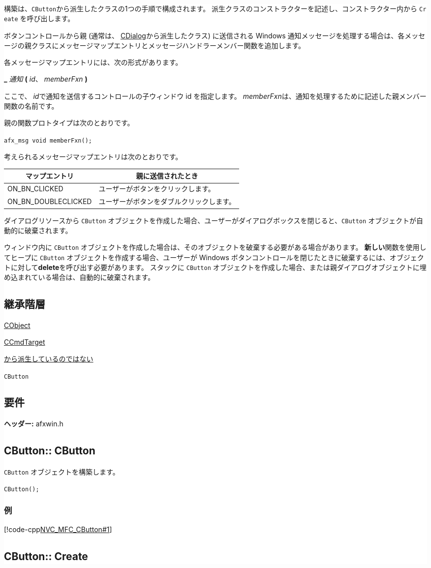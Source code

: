 構築は、`CButton`から派生したクラスの1つの手順で構成されます。 派生クラスのコンストラクターを記述し、コンストラクター内から `Create` を呼び出します。

ボタンコントロールから親 (通常は、 [CDialog](../../mfc/reference/cdialog-class.md)から派生したクラス) に送信される Windows 通知メッセージを処理する場合は、各メッセージの親クラスにメッセージマップエントリとメッセージハンドラーメンバー関数を追加します。

各メッセージマップエントリには、次の形式があります。

**\_** _通知_ **(** _id_、 _memberFxn_ **)**

ここで、 *id*で通知を送信するコントロールの子ウィンドウ id を指定します。 *memberFxn*は、通知を処理するために記述した親メンバー関数の名前です。

親の関数プロトタイプは次のとおりです。

`afx_msg void memberFxn();`

考えられるメッセージマップエントリは次のとおりです。

|マップエントリ|親に送信されたとき|
|---------------|----------------------------|
|ON_BN_CLICKED|ユーザーがボタンをクリックします。|
|ON_BN_DOUBLECLICKED|ユーザーがボタンをダブルクリックします。|

ダイアログリソースから `CButton` オブジェクトを作成した場合、ユーザーがダイアログボックスを閉じると、`CButton` オブジェクトが自動的に破棄されます。

ウィンドウ内に `CButton` オブジェクトを作成した場合は、そのオブジェクトを破棄する必要がある場合があります。 **新しい**関数を使用してヒープに `CButton` オブジェクトを作成する場合、ユーザーが Windows ボタンコントロールを閉じたときに破棄するには、オブジェクトに対して**delete**を呼び出す必要があります。 スタックに `CButton` オブジェクトを作成した場合、または親ダイアログオブジェクトに埋め込まれている場合は、自動的に破棄されます。

## <a name="inheritance-hierarchy"></a>継承階層

[CObject](../../mfc/reference/cobject-class.md)

[CCmdTarget](../../mfc/reference/ccmdtarget-class.md)

[から派生しているのではない](../../mfc/reference/cwnd-class.md)

`CButton`

## <a name="requirements"></a>要件

**ヘッダー:** afxwin.h

##  <a name="cbutton"></a>CButton:: CButton

`CButton` オブジェクトを構築します。

```
CButton();
```

### <a name="example"></a>例

[!code-cpp[NVC_MFC_CButton#1](../../mfc/reference/codesnippet/cpp/cbutton-class_1.cpp)]

##  <a name="create"></a>CButton:: Create
